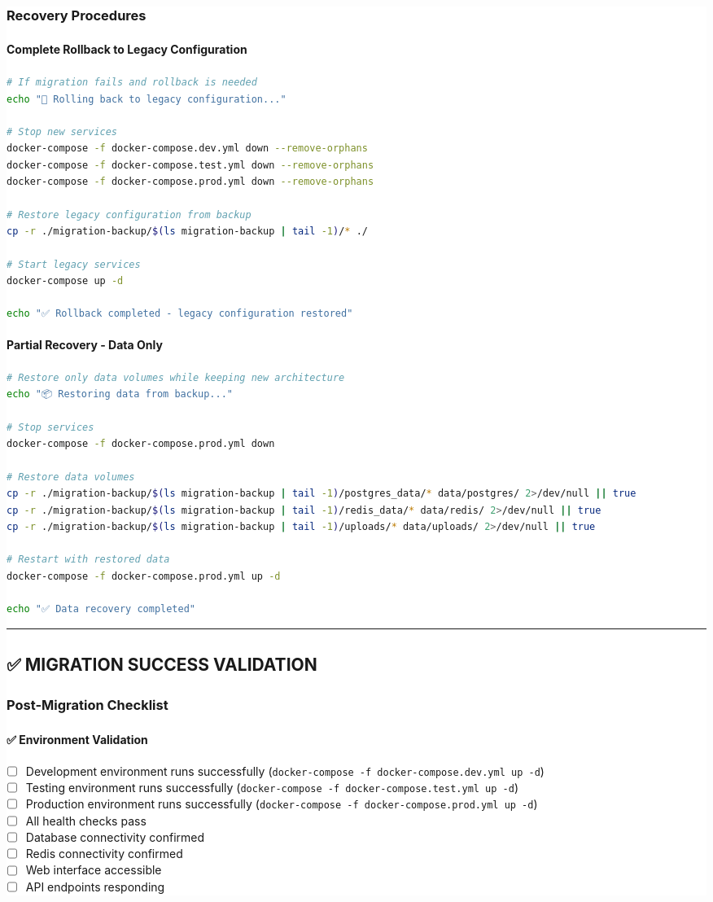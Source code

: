 ### Recovery Procedures

#### Complete Rollback to Legacy Configuration
```bash
# If migration fails and rollback is needed
echo "🔄 Rolling back to legacy configuration..."

# Stop new services
docker-compose -f docker-compose.dev.yml down --remove-orphans
docker-compose -f docker-compose.test.yml down --remove-orphans  
docker-compose -f docker-compose.prod.yml down --remove-orphans

# Restore legacy configuration from backup
cp -r ./migration-backup/$(ls migration-backup | tail -1)/* ./

# Start legacy services
docker-compose up -d

echo "✅ Rollback completed - legacy configuration restored"
```

#### Partial Recovery - Data Only
```bash
# Restore only data volumes while keeping new architecture
echo "📦 Restoring data from backup..."

# Stop services
docker-compose -f docker-compose.prod.yml down

# Restore data volumes
cp -r ./migration-backup/$(ls migration-backup | tail -1)/postgres_data/* data/postgres/ 2>/dev/null || true
cp -r ./migration-backup/$(ls migration-backup | tail -1)/redis_data/* data/redis/ 2>/dev/null || true
cp -r ./migration-backup/$(ls migration-backup | tail -1)/uploads/* data/uploads/ 2>/dev/null || true

# Restart with restored data
docker-compose -f docker-compose.prod.yml up -d

echo "✅ Data recovery completed"
```

---

## ✅ MIGRATION SUCCESS VALIDATION

### Post-Migration Checklist

#### ✅ Environment Validation
- [ ] Development environment runs successfully (`docker-compose -f docker-compose.dev.yml up -d`)
- [ ] Testing environment runs successfully (`docker-compose -f docker-compose.test.yml up -d`)
- [ ] Production environment runs successfully (`docker-compose -f docker-compose.prod.yml up -d`)
- [ ] All health checks pass
- [ ] Database connectivity confirmed
- [ ] Redis connectivity confirmed
- [ ] Web interface accessible
- [ ] API endpoints responding
